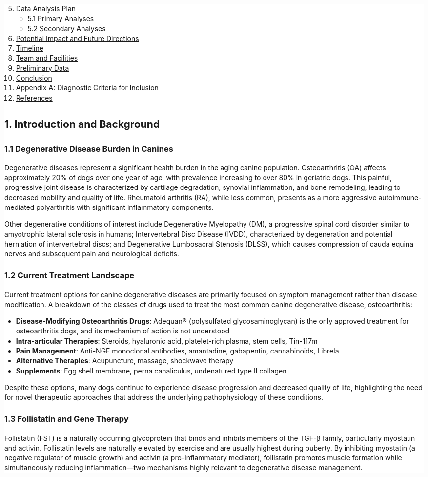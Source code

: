 5. [Data Analysis Plan](#5-data-analysis-plan)
   - 5.1 Primary Analyses
   - 5.2 Secondary Analyses
6. [Potential Impact and Future Directions](#6-potential-impact-and-future-directions)
7. [Timeline](#7-timeline)
8. [Team and Facilities](#8-team-and-facilities)
9. [Preliminary Data](#9-preliminary-data)
10. [Conclusion](#10-conclusion)
11. [Appendix A: Diagnostic Criteria for Inclusion](#appendix-a-diagnostic-criteria-for-inclusion)
12. [References](#references)

## 1. Introduction and Background

### 1.1 Degenerative Disease Burden in Canines

Degenerative diseases represent a significant health burden in the aging canine population. Osteoarthritis (OA) affects approximately 20% of dogs over one year of age, with prevalence increasing to over 80% in geriatric dogs. This painful, progressive joint disease is characterized by cartilage degradation, synovial inflammation, and bone remodeling, leading to decreased mobility and quality of life. Rheumatoid arthritis (RA), while less common, presents as a more aggressive autoimmune-mediated polyarthritis with significant inflammatory components.

Other degenerative conditions of interest include Degenerative Myelopathy (DM), a progressive spinal cord disorder similar to amyotrophic lateral sclerosis in humans; Intervertebral Disc Disease (IVDD), characterized by degeneration and potential herniation of intervertebral discs; and Degenerative Lumbosacral Stenosis (DLSS), which causes compression of cauda equina nerves and subsequent pain and neurological deficits.

### 1.2 Current Treatment Landscape

Current treatment options for canine degenerative diseases are primarily focused on symptom management rather than disease modification. A breakdown of the classes of drugs used to treat the most common canine degenerative disease, osteoarthritis:

- **Disease-Modifying Osteoarthritis Drugs**: Adequan® (polysulfated glycosaminoglycan) is the only approved treatment for osteoarthritis dogs, and its mechanism of action is not understood
- **Intra-articular Therapies**: Steroids, hyaluronic acid, platelet-rich plasma, stem cells, Tin-117m
- **Pain Management**: Anti-NGF monoclonal antibodies, amantadine, gabapentin, cannabinoids, Librela
- **Alternative Therapies**: Acupuncture, massage, shockwave therapy
- **Supplements**: Egg shell membrane, perna canaliculus, undenatured type II collagen

Despite these options, many dogs continue to experience disease progression and decreased quality of life, highlighting the need for novel therapeutic approaches that address the underlying pathophysiology of these conditions.

### 1.3 Follistatin and Gene Therapy

Follistatin (FST) is a naturally occurring glycoprotein that binds and inhibits members of the TGF-β family, particularly myostatin and activin. Follistatin levels are naturally elevated by exercise and are usually highest during puberty. By inhibiting myostatin (a negative regulator of muscle growth) and activin (a pro-inflammatory mediator), follistatin promotes muscle formation while simultaneously reducing inflammation—two mechanisms highly relevant to degenerative disease management.
